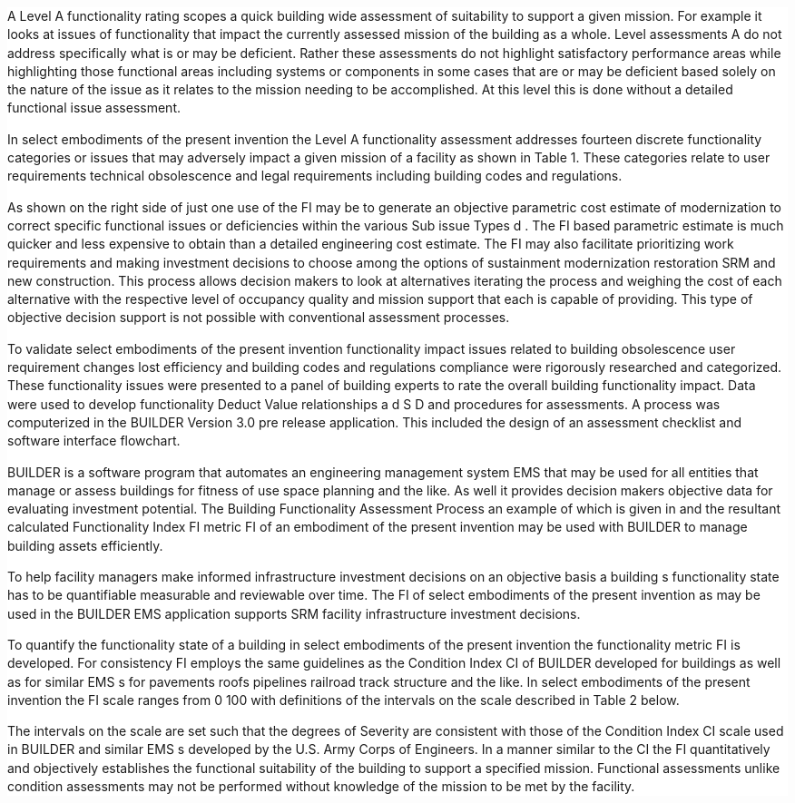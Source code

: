 A Level A functionality rating scopes a quick building wide assessment of suitability to support a given mission. For example it looks at issues of functionality that impact the currently assessed mission of the building as a whole. Level assessments A do not address specifically what is or may be deficient. Rather these assessments do not highlight satisfactory performance areas while highlighting those functional areas including systems or components in some cases that are or may be deficient based solely on the nature of the issue as it relates to the mission needing to be accomplished. At this level this is done without a detailed functional issue assessment.

In select embodiments of the present invention the Level A functionality assessment addresses fourteen discrete functionality categories or issues that may adversely impact a given mission of a facility as shown in Table 1. These categories relate to user requirements technical obsolescence and legal requirements including building codes and regulations.

As shown on the right side of just one use of the FI may be to generate an objective parametric cost estimate of modernization to correct specific functional issues or deficiencies within the various Sub issue Types d . The FI based parametric estimate is much quicker and less expensive to obtain than a detailed engineering cost estimate. The FI may also facilitate prioritizing work requirements and making investment decisions to choose among the options of sustainment modernization restoration SRM and new construction. This process allows decision makers to look at alternatives iterating the process and weighing the cost of each alternative with the respective level of occupancy quality and mission support that each is capable of providing. This type of objective decision support is not possible with conventional assessment processes.

To validate select embodiments of the present invention functionality impact issues related to building obsolescence user requirement changes lost efficiency and building codes and regulations compliance were rigorously researched and categorized. These functionality issues were presented to a panel of building experts to rate the overall building functionality impact. Data were used to develop functionality Deduct Value relationships a d S D and procedures for assessments. A process was computerized in the BUILDER Version 3.0 pre release application. This included the design of an assessment checklist and software interface flowchart.

BUILDER is a software program that automates an engineering management system EMS that may be used for all entities that manage or assess buildings for fitness of use space planning and the like. As well it provides decision makers objective data for evaluating investment potential. The Building Functionality Assessment Process an example of which is given in and the resultant calculated Functionality Index FI metric FI of an embodiment of the present invention may be used with BUILDER to manage building assets efficiently.

To help facility managers make informed infrastructure investment decisions on an objective basis a building s functionality state has to be quantifiable measurable and reviewable over time. The FI of select embodiments of the present invention as may be used in the BUILDER EMS application supports SRM facility infrastructure investment decisions.

To quantify the functionality state of a building in select embodiments of the present invention the functionality metric FI is developed. For consistency FI employs the same guidelines as the Condition Index CI of BUILDER developed for buildings as well as for similar EMS s for pavements roofs pipelines railroad track structure and the like. In select embodiments of the present invention the FI scale ranges from 0 100 with definitions of the intervals on the scale described in Table 2 below.

The intervals on the scale are set such that the degrees of Severity are consistent with those of the Condition Index CI scale used in BUILDER and similar EMS s developed by the U.S. Army Corps of Engineers. In a manner similar to the CI the FI quantitatively and objectively establishes the functional suitability of the building to support a specified mission. Functional assessments unlike condition assessments may not be performed without knowledge of the mission to be met by the facility.
